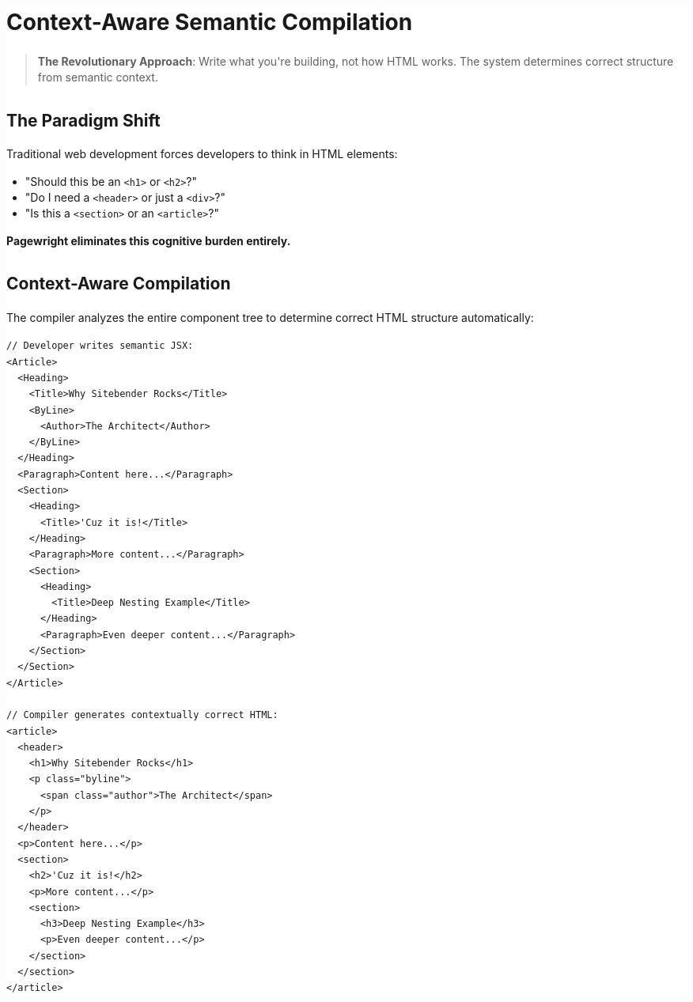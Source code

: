 # Context-Aware Semantic Compilation

> **The Revolutionary Approach**: Write what you're building, not how HTML works. The system determines correct structure from semantic context.

## The Paradigm Shift

Traditional web development forces developers to think in HTML elements:
- "Should this be an `<h1>` or `<h2>`?"
- "Do I need a `<header>` or just a `<div>`?"
- "Is this a `<section>` or an `<article>`?"

**Pagewright eliminates this cognitive burden entirely.**

## Context-Aware Compilation

The compiler analyzes the entire component tree to determine correct HTML structure automatically:

```tsx
// Developer writes semantic JSX:
<Article>
  <Heading>
    <Title>Why Sitebender Rocks</Title>
    <ByLine>
      <Author>The Architect</Author>
    </ByLine>
  </Heading>
  <Paragraph>Content here...</Paragraph>
  <Section>
    <Heading>
      <Title>'Cuz it is!</Title>
    </Heading>
    <Paragraph>More content...</Paragraph>
    <Section>
      <Heading>
        <Title>Deep Nesting Example</Title>
      </Heading>
      <Paragraph>Even deeper content...</Paragraph>
    </Section>
  </Section>
</Article>

// Compiler generates contextually correct HTML:
<article>
  <header>
    <h1>Why Sitebender Rocks</h1>
    <p class="byline">
      <span class="author">The Architect</span>
    </p>
  </header>
  <p>Content here...</p>
  <section>
    <h2>'Cuz it is!</h2>
    <p>More content...</p>
    <section>
      <h3>Deep Nesting Example</h3>
      <p>Even deeper content...</p>
    </section>
  </section>
</article>
```
